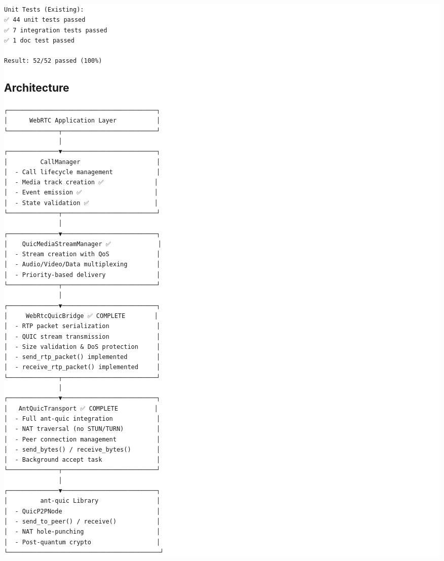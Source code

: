 ```
Unit Tests (Existing):
✅ 44 unit tests passed
✅ 7 integration tests passed  
✅ 1 doc test passed

Result: 52/52 passed (100%)
```

## Architecture

```
┌─────────────────────────────────────────┐
│      WebRTC Application Layer           │
└──────────────┬──────────────────────────┘
               │
┌──────────────▼──────────────────────────┐
│         CallManager                     │
│  - Call lifecycle management            │
│  - Media track creation ✅              │
│  - Event emission ✅                    │
│  - State validation ✅                  │
└──────────────┬──────────────────────────┘
               │
┌──────────────▼──────────────────────────┐
│    QuicMediaStreamManager ✅             │
│  - Stream creation with QoS             │
│  - Audio/Video/Data multiplexing        │
│  - Priority-based delivery              │
└──────────────┬──────────────────────────┘
               │
┌──────────────▼──────────────────────────┐
│     WebRtcQuicBridge ✅ COMPLETE        │
│  - RTP packet serialization             │
│  - QUIC stream transmission             │
│  - Size validation & DoS protection     │
│  - send_rtp_packet() implemented        │
│  - receive_rtp_packet() implemented     │
└──────────────┬──────────────────────────┘
               │
┌──────────────▼──────────────────────────┐
│   AntQuicTransport ✅ COMPLETE          │
│  - Full ant-quic integration            │
│  - NAT traversal (no STUN/TURN)         │
│  - Peer connection management           │
│  - send_bytes() / receive_bytes()       │
│  - Background accept task               │
└──────────────┬──────────────────────────┘
               │
┌──────────────▼──────────────────────────┐
│         ant-quic Library                │
│  - QuicP2PNode                          │
│  - send_to_peer() / receive()           │
│  - NAT hole-punching                    │
│  - Post-quantum crypto                  │
└──────────────────────────────────────────┘
```
